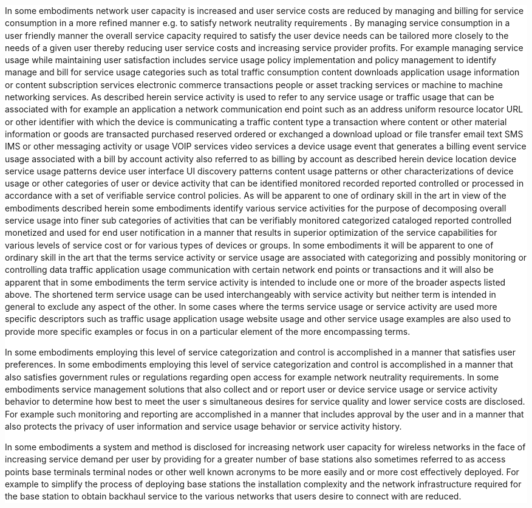 In some embodiments network user capacity is increased and user service costs are reduced by managing and billing for service consumption in a more refined manner e.g. to satisfy network neutrality requirements . By managing service consumption in a user friendly manner the overall service capacity required to satisfy the user device needs can be tailored more closely to the needs of a given user thereby reducing user service costs and increasing service provider profits. For example managing service usage while maintaining user satisfaction includes service usage policy implementation and policy management to identify manage and bill for service usage categories such as total traffic consumption content downloads application usage information or content subscription services electronic commerce transactions people or asset tracking services or machine to machine networking services. As described herein service activity is used to refer to any service usage or traffic usage that can be associated with for example an application a network communication end point such as an address uniform resource locator URL or other identifier with which the device is communicating a traffic content type a transaction where content or other material information or goods are transacted purchased reserved ordered or exchanged a download upload or file transfer email text SMS IMS or other messaging activity or usage VOIP services video services a device usage event that generates a billing event service usage associated with a bill by account activity also referred to as billing by account as described herein device location device service usage patterns device user interface UI discovery patterns content usage patterns or other characterizations of device usage or other categories of user or device activity that can be identified monitored recorded reported controlled or processed in accordance with a set of verifiable service control policies. As will be apparent to one of ordinary skill in the art in view of the embodiments described herein some embodiments identify various service activities for the purpose of decomposing overall service usage into finer sub categories of activities that can be verifiably monitored categorized cataloged reported controlled monetized and used for end user notification in a manner that results in superior optimization of the service capabilities for various levels of service cost or for various types of devices or groups. In some embodiments it will be apparent to one of ordinary skill in the art that the terms service activity or service usage are associated with categorizing and possibly monitoring or controlling data traffic application usage communication with certain network end points or transactions and it will also be apparent that in some embodiments the term service activity is intended to include one or more of the broader aspects listed above. The shortened term service usage can be used interchangeably with service activity but neither term is intended in general to exclude any aspect of the other. In some cases where the terms service usage or service activity are used more specific descriptors such as traffic usage application usage website usage and other service usage examples are also used to provide more specific examples or focus in on a particular element of the more encompassing terms.

In some embodiments employing this level of service categorization and control is accomplished in a manner that satisfies user preferences. In some embodiments employing this level of service categorization and control is accomplished in a manner that also satisfies government rules or regulations regarding open access for example network neutrality requirements. In some embodiments service management solutions that also collect and or report user or device service usage or service activity behavior to determine how best to meet the user s simultaneous desires for service quality and lower service costs are disclosed. For example such monitoring and reporting are accomplished in a manner that includes approval by the user and in a manner that also protects the privacy of user information and service usage behavior or service activity history.

In some embodiments a system and method is disclosed for increasing network user capacity for wireless networks in the face of increasing service demand per user by providing for a greater number of base stations also sometimes referred to as access points base terminals terminal nodes or other well known acronyms to be more easily and or more cost effectively deployed. For example to simplify the process of deploying base stations the installation complexity and the network infrastructure required for the base station to obtain backhaul service to the various networks that users desire to connect with are reduced.
